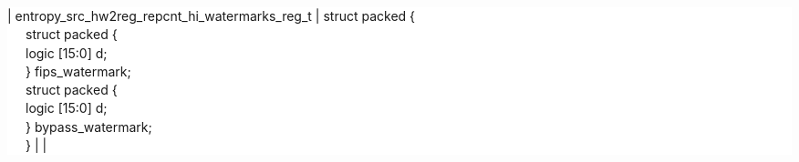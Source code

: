 | entropy_src_hw2reg_repcnt_hi_watermarks_reg_t      | struct packed {<br><span style="padding-left:20px">     struct packed {<br><span style="padding-left:20px">       logic [15:0] d;<br><span style="padding-left:20px">     } fips_watermark;<br><span style="padding-left:20px">     struct packed {<br><span style="padding-left:20px">       logic [15:0] d;<br><span style="padding-left:20px">     } bypass_watermark;<br><span style="padding-left:20px">   }                                                                                                                                                                                                                                                                                                                                                                                                                                                                                                                                                                                                                                                                                                                                                                                                                                                                                                                                                                                                                                                                                                                                                                                                                                                                                                                                                                                                                                                                                                                                                                                                                                                                                                                                                                                                                                                                                                                                                                                                                                                                                                                                                                                                                                                                                                                                                                                                                                                                                                                                                                                                                                                                                                                                                                                                                                                                                                                                                                                                                                                                                                                                                                                                                                                                                                                                                                                                                                                                                                                                                                                                                                                                              |                                                                                   |